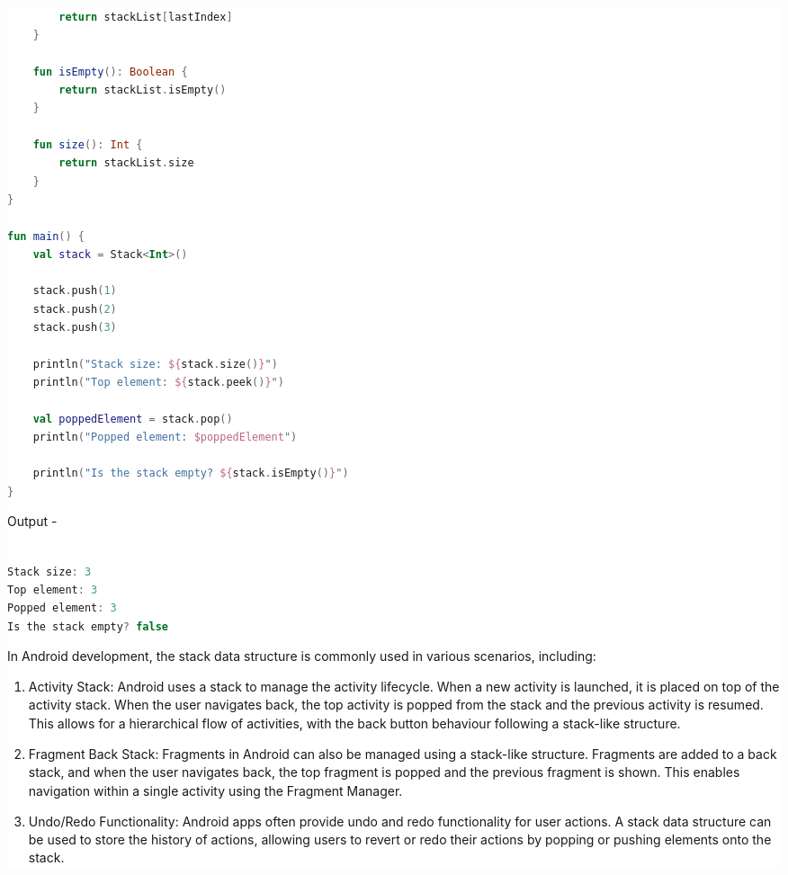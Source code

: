```kotlin
        return stackList[lastIndex]
    }

    fun isEmpty(): Boolean {
        return stackList.isEmpty()
    }

    fun size(): Int {
        return stackList.size
    }
}

fun main() {
    val stack = Stack<Int>()

    stack.push(1)
    stack.push(2)
    stack.push(3)

    println("Stack size: ${stack.size()}")
    println("Top element: ${stack.peek()}")

    val poppedElement = stack.pop()
    println("Popped element: $poppedElement")

    println("Is the stack empty? ${stack.isEmpty()}")
}
```

Output -

```kotlin

Stack size: 3
Top element: 3
Popped element: 3
Is the stack empty? false
```

In Android development, the stack data structure is commonly used in various scenarios, including:

1. Activity Stack: Android uses a stack to manage the activity lifecycle. When a new activity is launched, it is placed on top of the activity stack. When the user navigates back, the top activity is popped from the stack and the previous activity is resumed. This allows for a hierarchical flow of activities, with the back button behaviour following a stack-like structure.
    
2. Fragment Back Stack: Fragments in Android can also be managed using a stack-like structure. Fragments are added to a back stack, and when the user navigates back, the top fragment is popped and the previous fragment is shown. This enables navigation within a single activity using the Fragment Manager.
    
3. Undo/Redo Functionality: Android apps often provide undo and redo functionality for user actions. A stack data structure can be used to store the history of actions, allowing users to revert or redo their actions by popping or pushing elements onto the stack.
    